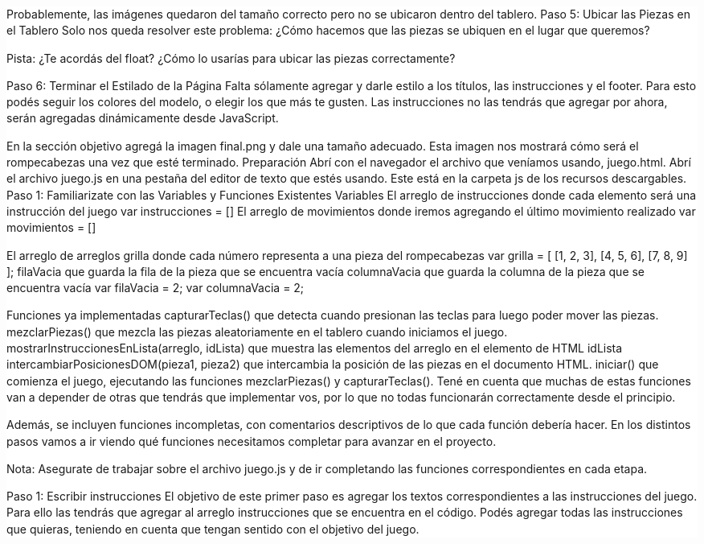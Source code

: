 Probablemente, las imágenes quedaron del tamaño correcto pero no se ubicaron dentro del tablero.
Paso 5: Ubicar las Piezas en el Tablero
Solo nos queda resolver este problema: ¿Cómo hacemos que las piezas se ubiquen en el lugar que queremos?

Pista: ¿Te acordás del float? ¿Cómo lo usarías para ubicar las piezas correctamente?

Paso 6: Terminar el Estilado de la Página
Falta sólamente agregar y darle estilo a los títulos, las instrucciones y el footer. Para esto podés seguir los colores del modelo, o elegir los que más te gusten. Las instrucciones no las tendrás que agregar por ahora, serán agregadas dinámicamente desde JavaScript.

En la sección objetivo agregá la imagen final.png y dale una tamaño adecuado. Esta imagen nos mostrará cómo será el rompecabezas una vez que esté terminado.
Preparación
Abrí con el navegador el archivo que veníamos usando, juego.html.
Abrí el archivo juego.js en una pestaña del editor de texto que estés usando. Este está en la carpeta js de los recursos descargables.
Paso 1: Familiarizate con las Variables y Funciones Existentes
Variables
El arreglo de instrucciones donde cada elemento será una instrucción del juego
var instrucciones = []
El arreglo de movimientos donde iremos agregando el último movimiento realizado
var movimientos = []

El arreglo de arreglos grilla donde cada número representa a una pieza del rompecabezas
 var grilla = [
    [1, 2, 3],
    [4, 5, 6],
    [7, 8, 9]
  ];
filaVacia que guarda la fila de la pieza que se encuentra vacía
columnaVacia que guarda la columna de la pieza que se encuentra vacía
var filaVacia = 2;
  var columnaVacia = 2;

Funciones ya implementadas
capturarTeclas() que detecta cuando presionan las teclas para luego poder mover las piezas.
mezclarPiezas() que mezcla las piezas aleatoriamente en el tablero cuando iniciamos el juego.
mostrarInstruccionesEnLista(arreglo, idLista) que muestra las elementos del arreglo en el elemento de HTML idLista
intercambiarPosicionesDOM(pieza1, pieza2) que intercambia la posición de las piezas en el documento HTML.
iniciar() que comienza el juego, ejecutando las funciones mezclarPiezas() y capturarTeclas().
Tené en cuenta que muchas de estas funciones van a depender de otras que tendrás que implementar vos, por lo que no todas funcionarán correctamente desde el principio.

Además, se incluyen funciones incompletas, con comentarios descriptivos de lo que cada función debería hacer. En los distintos pasos vamos a ir viendo qué funciones necesitamos completar para avanzar en el proyecto.

Nota: Asegurate de trabajar sobre el archivo juego.js y de ir completando las funciones correspondientes en cada etapa.

Paso 1: Escribir instrucciones
El objetivo de este primer paso es agregar los textos correspondientes a las instrucciones del juego. Para ello las tendrás que agregar al arreglo instrucciones que se encuentra en el código. Podés agregar todas las instrucciones que quieras, teniendo en cuenta que tengan sentido con el 
objetivo del juego.
